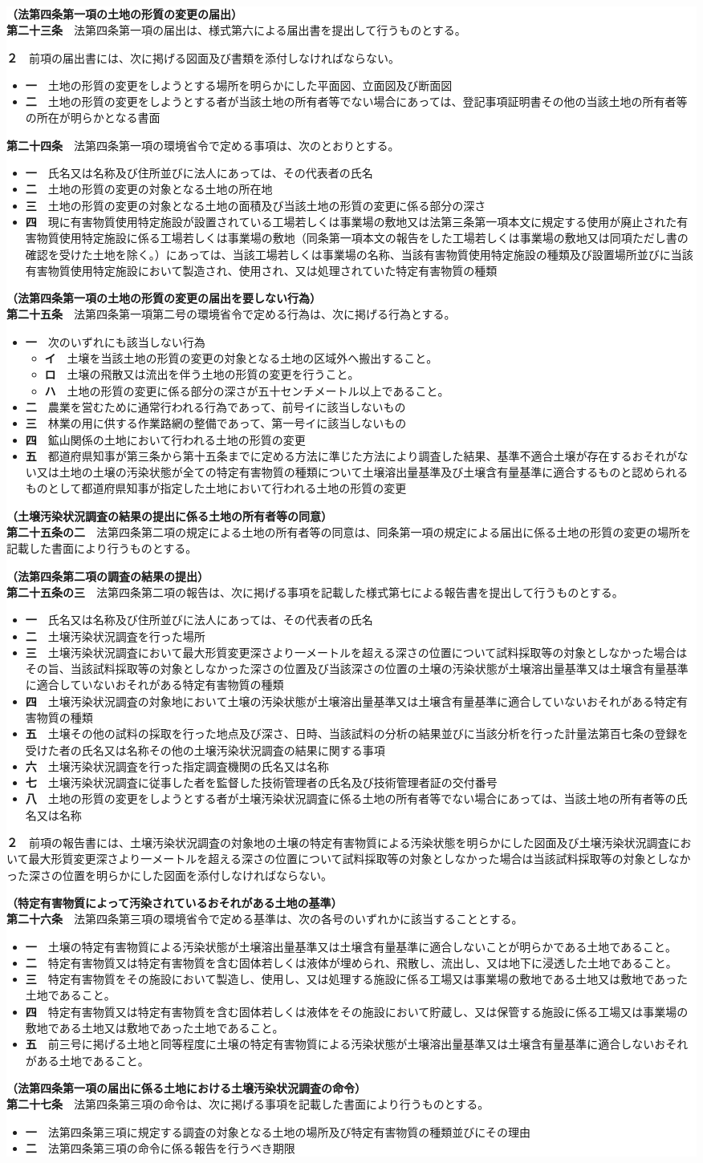 **（法第四条第一項の土地の形質の変更の届出）**  
**第二十三条**　法第四条第一項の届出は、様式第六による届出書を提出して行うものとする。  
  
**２**　前項の届出書には、次に掲げる図面及び書類を添付しなければならない。  
* **一**　土地の形質の変更をしようとする場所を明らかにした平面図、立面図及び断面図  
* **二**　土地の形質の変更をしようとする者が当該土地の所有者等でない場合にあっては、登記事項証明書その他の当該土地の所有者等の所在が明らかとなる書面  
  
**第二十四条**　法第四条第一項の環境省令で定める事項は、次のとおりとする。  
* **一**　氏名又は名称及び住所並びに法人にあっては、その代表者の氏名  
* **二**　土地の形質の変更の対象となる土地の所在地  
* **三**　土地の形質の変更の対象となる土地の面積及び当該土地の形質の変更に係る部分の深さ  
* **四**　現に有害物質使用特定施設が設置されている工場若しくは事業場の敷地又は法第三条第一項本文に規定する使用が廃止された有害物質使用特定施設に係る工場若しくは事業場の敷地（同条第一項本文の報告をした工場若しくは事業場の敷地又は同項ただし書の確認を受けた土地を除く。）にあっては、当該工場若しくは事業場の名称、当該有害物質使用特定施設の種類及び設置場所並びに当該有害物質使用特定施設において製造され、使用され、又は処理されていた特定有害物質の種類  
  
**（法第四条第一項の土地の形質の変更の届出を要しない行為）**  
**第二十五条**　法第四条第一項第二号の環境省令で定める行為は、次に掲げる行為とする。  
* **一**　次のいずれにも該当しない行為  
	* **イ**　土壌を当該土地の形質の変更の対象となる土地の区域外へ搬出すること。  
	* **ロ**　土壌の飛散又は流出を伴う土地の形質の変更を行うこと。  
	* **ハ**　土地の形質の変更に係る部分の深さが五十センチメートル以上であること。  
* **二**　農業を営むために通常行われる行為であって、前号イに該当しないもの  
* **三**　林業の用に供する作業路網の整備であって、第一号イに該当しないもの  
* **四**　鉱山関係の土地において行われる土地の形質の変更  
* **五**　都道府県知事が第三条から第十五条までに定める方法に準じた方法により調査した結果、基準不適合土壌が存在するおそれがない又は土地の土壌の汚染状態が全ての特定有害物質の種類について土壌溶出量基準及び土壌含有量基準に適合するものと認められるものとして都道府県知事が指定した土地において行われる土地の形質の変更  
  
**（土壌汚染状況調査の結果の提出に係る土地の所有者等の同意）**  
**第二十五条の二**　法第四条第二項の規定による土地の所有者等の同意は、同条第一項の規定による届出に係る土地の形質の変更の場所を記載した書面により行うものとする。  
  
**（法第四条第二項の調査の結果の提出）**  
**第二十五条の三**　法第四条第二項の報告は、次に掲げる事項を記載した様式第七による報告書を提出して行うものとする。  
* **一**　氏名又は名称及び住所並びに法人にあっては、その代表者の氏名  
* **二**　土壌汚染状況調査を行った場所  
* **三**　土壌汚染状況調査において最大形質変更深さより一メートルを超える深さの位置について試料採取等の対象としなかった場合はその旨、当該試料採取等の対象としなかった深さの位置及び当該深さの位置の土壌の汚染状態が土壌溶出量基準又は土壌含有量基準に適合していないおそれがある特定有害物質の種類  
* **四**　土壌汚染状況調査の対象地において土壌の汚染状態が土壌溶出量基準又は土壌含有量基準に適合していないおそれがある特定有害物質の種類  
* **五**　土壌その他の試料の採取を行った地点及び深さ、日時、当該試料の分析の結果並びに当該分析を行った計量法第百七条の登録を受けた者の氏名又は名称その他の土壌汚染状況調査の結果に関する事項  
* **六**　土壌汚染状況調査を行った指定調査機関の氏名又は名称  
* **七**　土壌汚染状況調査に従事した者を監督した技術管理者の氏名及び技術管理者証の交付番号  
* **八**　土地の形質の変更をしようとする者が土壌汚染状況調査に係る土地の所有者等でない場合にあっては、当該土地の所有者等の氏名又は名称  
  
**２**　前項の報告書には、土壌汚染状況調査の対象地の土壌の特定有害物質による汚染状態を明らかにした図面及び土壌汚染状況調査において最大形質変更深さより一メートルを超える深さの位置について試料採取等の対象としなかった場合は当該試料採取等の対象としなかった深さの位置を明らかにした図面を添付しなければならない。  
  
**（特定有害物質によって汚染されているおそれがある土地の基準）**  
**第二十六条**　法第四条第三項の環境省令で定める基準は、次の各号のいずれかに該当することとする。  
* **一**　土壌の特定有害物質による汚染状態が土壌溶出量基準又は土壌含有量基準に適合しないことが明らかである土地であること。  
* **二**　特定有害物質又は特定有害物質を含む固体若しくは液体が埋められ、飛散し、流出し、又は地下に浸透した土地であること。  
* **三**　特定有害物質をその施設において製造し、使用し、又は処理する施設に係る工場又は事業場の敷地である土地又は敷地であった土地であること。  
* **四**　特定有害物質又は特定有害物質を含む固体若しくは液体をその施設において貯蔵し、又は保管する施設に係る工場又は事業場の敷地である土地又は敷地であった土地であること。  
* **五**　前三号に掲げる土地と同等程度に土壌の特定有害物質による汚染状態が土壌溶出量基準又は土壌含有量基準に適合しないおそれがある土地であること。  
  
**（法第四条第一項の届出に係る土地における土壌汚染状況調査の命令）**  
**第二十七条**　法第四条第三項の命令は、次に掲げる事項を記載した書面により行うものとする。  
* **一**　法第四条第三項に規定する調査の対象となる土地の場所及び特定有害物質の種類並びにその理由  
* **二**　法第四条第三項の命令に係る報告を行うべき期限  
  